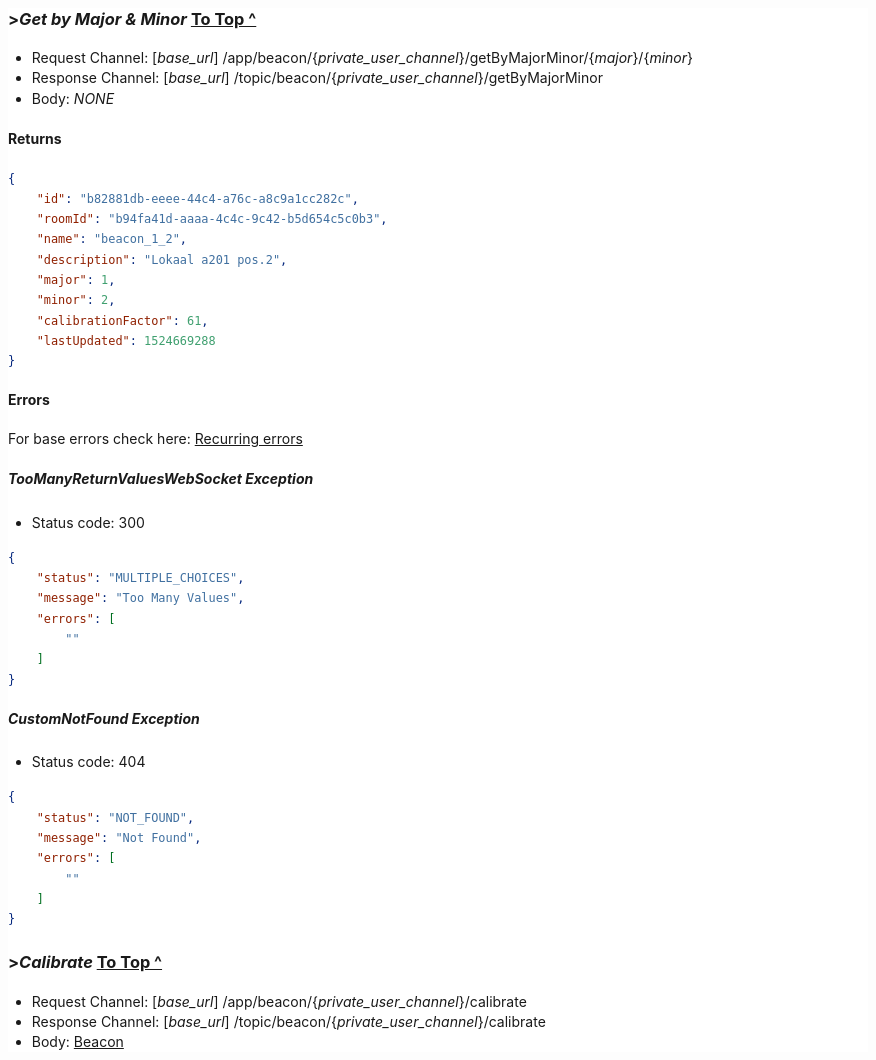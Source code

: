 ### &gt;_Get by Major &amp; Minor_ [To Top ^](#summary)

* Request Channel: [_base_url_] /app/beacon/{_private_user_channel_}/getByMajorMinor/{_major_}/{_minor_}
* Response Channel: [_base_url_] /topic/beacon/{_private_user_channel_}/getByMajorMinor
* Body: _NONE_

#### Returns
```json
{
    "id": "b82881db-eeee-44c4-a76c-a8c9a1cc282c",
    "roomId": "b94fa41d-aaaa-4c4c-9c42-b5d654c5c0b3",
    "name": "beacon_1_2",
    "description": "Lokaal a201 pos.2",
    "major": 1,
    "minor": 2,
    "calibrationFactor": 61,
    "lastUpdated": 1524669288
}
```

#### Errors
For base errors check here: [Recurring errors](#recurring-errors)<br/>

##### TooManyReturnValuesWebSocket Exception
* Status code: 300
```json
{
	"status": "MULTIPLE_CHOICES",
	"message": "Too Many Values",
	"errors": [
		""
	]
}
```

##### CustomNotFound Exception
* Status code: 404
```json
{
	"status": "NOT_FOUND",
	"message": "Not Found",
	"errors": [
		""
	]
}
```

### &gt;_Calibrate_ [To Top ^](#summary)

* Request Channel: [_base_url_] /app/beacon/{_private_user_channel_}/calibrate
* Response Channel: [_base_url_] /topic/beacon/{_private_user_channel_}/calibrate
* Body: [Beacon](#model-beacon)
